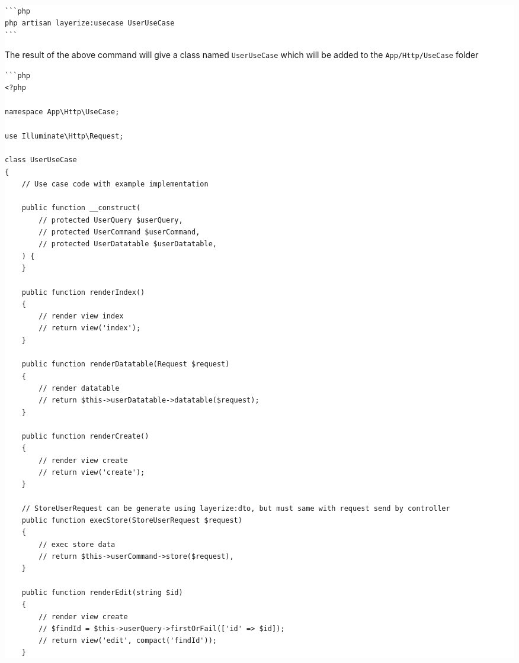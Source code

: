     ```php
    php artisan layerize:usecase UserUseCase
    ```
The result of the above command will give a class named `UserUseCase` which will be added to the `App/Http/UseCase` folder

    ```php
    <?php

    namespace App\Http\UseCase;
    
    use Illuminate\Http\Request;

    class UserUseCase
    {
        // Use case code with example implementation

        public function __construct(
            // protected UserQuery $userQuery,
            // protected UserCommand $userCommand,
            // protected UserDatatable $userDatatable,
        ) {
        }

        public function renderIndex()
        {
            // render view index
            // return view('index');
        }

        public function renderDatatable(Request $request)
        {
            // render datatable
            // return $this->userDatatable->datatable($request);
        }

        public function renderCreate()
        {
            // render view create
            // return view('create');
        }

        // StoreUserRequest can be generate using layerize:dto, but must same with request send by controller
        public function execStore(StoreUserRequest $request)
        {
            // exec store data
            // return $this->userCommand->store($request),
        }

        public function renderEdit(string $id)
        {
            // render view create
            // $findId = $this->userQuery->firstOrFail(['id' => $id]);
            // return view('edit', compact('findId'));
        }
